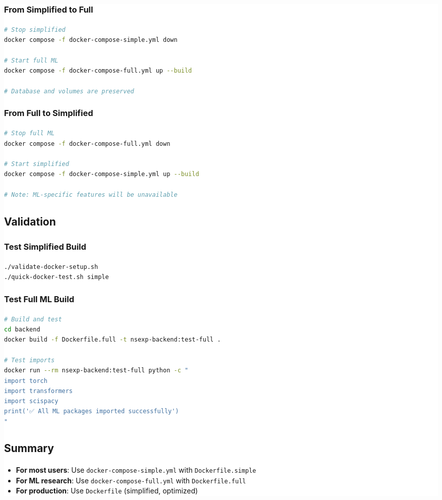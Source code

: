 ### From Simplified to Full
```bash
# Stop simplified
docker compose -f docker-compose-simple.yml down

# Start full ML
docker compose -f docker-compose-full.yml up --build

# Database and volumes are preserved
```

### From Full to Simplified
```bash
# Stop full ML
docker compose -f docker-compose-full.yml down

# Start simplified
docker compose -f docker-compose-simple.yml up --build

# Note: ML-specific features will be unavailable
```

## Validation

### Test Simplified Build
```bash
./validate-docker-setup.sh
./quick-docker-test.sh simple
```

### Test Full ML Build
```bash
# Build and test
cd backend
docker build -f Dockerfile.full -t nsexp-backend:test-full .

# Test imports
docker run --rm nsexp-backend:test-full python -c "
import torch
import transformers
import scispacy
print('✅ All ML packages imported successfully')
"
```

## Summary

- **For most users**: Use `docker-compose-simple.yml` with `Dockerfile.simple`
- **For ML research**: Use `docker-compose-full.yml` with `Dockerfile.full`
- **For production**: Use `Dockerfile` (simplified, optimized)
